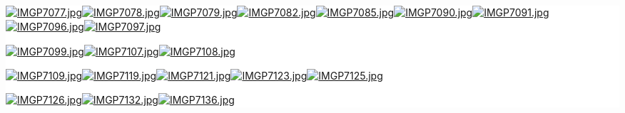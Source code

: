 <a rel="lightbox[527]" href="http://lh4.ggpht.com/_wdJ3rlAqngs/S8-1Mx1FcnI/AAAAAAAACUA/VzxqJ4fTiQA/s800/IMGP7073.jpg"></a><a rel="lightbox[527]" href="http://lh5.ggpht.com/_wdJ3rlAqngs/S8-1Nw4GoLI/AAAAAAAACUE/n4_Ij5bks5A/s800/IMGP7077.jpg"><img src="http://lh5.ggpht.com/_wdJ3rlAqngs/S8-1Nw4GoLI/AAAAAAAACUE/n4_Ij5bks5A/s200/IMGP7077.jpg" alt="IMGP7077.jpg" /></a><a rel="lightbox[527]" href="http://lh6.ggpht.com/_wdJ3rlAqngs/S8-1One8oTI/AAAAAAAACUM/fL54AQrNZ7Y/s800/IMGP7078.jpg"><img src="http://lh6.ggpht.com/_wdJ3rlAqngs/S8-1One8oTI/AAAAAAAACUM/fL54AQrNZ7Y/s200/IMGP7078.jpg" alt="IMGP7078.jpg" /></a><a rel="lightbox[527]" href="http://lh4.ggpht.com/_wdJ3rlAqngs/S8-1PnrKKcI/AAAAAAAACUU/-BfTeNSxnk0/s800/IMGP7079.jpg"><img src="http://lh4.ggpht.com/_wdJ3rlAqngs/S8-1PnrKKcI/AAAAAAAACUU/-BfTeNSxnk0/s200/IMGP7079.jpg" alt="IMGP7079.jpg" /></a><a rel="lightbox[527]" href="http://lh3.ggpht.com/_wdJ3rlAqngs/S8-1QCsjxNI/AAAAAAAACUc/F64GasO-vcs/s800/IMGP7082.jpg"><img src="http://lh3.ggpht.com/_wdJ3rlAqngs/S8-1QCsjxNI/AAAAAAAACUc/F64GasO-vcs/s200/IMGP7082.jpg" alt="IMGP7082.jpg" /></a><a rel="lightbox[527]" href="http://lh4.ggpht.com/_wdJ3rlAqngs/S8-1R7ztoaI/AAAAAAAACUo/Jxrv0DiqTBw/s800/IMGP7085.jpg"><img src="http://lh4.ggpht.com/_wdJ3rlAqngs/S8-1R7ztoaI/AAAAAAAACUo/Jxrv0DiqTBw/s200/IMGP7085.jpg" alt="IMGP7085.jpg" /></a><a rel="lightbox[527]" href="http://lh5.ggpht.com/_wdJ3rlAqngs/S8-1SkFPlHI/AAAAAAAACUs/Ol_CdRj-jQU/s800/IMGP7090.jpg"><img src="http://lh5.ggpht.com/_wdJ3rlAqngs/S8-1SkFPlHI/AAAAAAAACUs/Ol_CdRj-jQU/s200/IMGP7090.jpg" alt="IMGP7090.jpg" /></a><a rel="lightbox[527]" href="http://lh4.ggpht.com/_wdJ3rlAqngs/S8-1Uvie-jI/AAAAAAAACUw/uhIF7oHFPGs/s800/IMGP7091.jpg"><img src="http://lh4.ggpht.com/_wdJ3rlAqngs/S8-1Uvie-jI/AAAAAAAACUw/uhIF7oHFPGs/s200/IMGP7091.jpg" alt="IMGP7091.jpg" /></a><a rel="lightbox[527]" href="http://lh5.ggpht.com/_wdJ3rlAqngs/S8-1WJxpY8I/AAAAAAAACU4/GyYCapN8x0g/s800/IMGP7096.jpg"><img src="http://lh5.ggpht.com/_wdJ3rlAqngs/S8-1WJxpY8I/AAAAAAAACU4/GyYCapN8x0g/s200/IMGP7096.jpg" alt="IMGP7096.jpg" /></a><a rel="lightbox[527]" href="http://lh5.ggpht.com/_wdJ3rlAqngs/S8-1XRxs0YI/AAAAAAAACVA/OBdz6dtlGzU/s800/IMGP7097.jpg"><img src="http://lh5.ggpht.com/_wdJ3rlAqngs/S8-1XRxs0YI/AAAAAAAACVA/OBdz6dtlGzU/s200/IMGP7097.jpg" alt="IMGP7097.jpg" /></a>

<a rel="lightbox[527]" href="http://lh5.ggpht.com/_wdJ3rlAqngs/S8-1XRxs0YI/AAAAAAAACVA/OBdz6dtlGzU/s800/IMGP7097.jpg"></a><a rel="lightbox[527]" href="http://lh4.ggpht.com/_wdJ3rlAqngs/S8-1ZFI0bLI/AAAAAAAACVE/yAoUWwZROuA/s800/IMGP7099.jpg"><img src="http://lh4.ggpht.com/_wdJ3rlAqngs/S8-1ZFI0bLI/AAAAAAAACVE/yAoUWwZROuA/s200/IMGP7099.jpg" alt="IMGP7099.jpg" /></a><a rel="lightbox[527]" href="http://lh3.ggpht.com/_wdJ3rlAqngs/S8-1ad06XJI/AAAAAAAACVI/sQLKAwIa8v4/s800/IMGP7107.jpg"><img src="http://lh3.ggpht.com/_wdJ3rlAqngs/S8-1ad06XJI/AAAAAAAACVI/sQLKAwIa8v4/s200/IMGP7107.jpg" alt="IMGP7107.jpg" /></a><a rel="lightbox[527]" href="http://lh3.ggpht.com/_wdJ3rlAqngs/S8-1bO0PnZI/AAAAAAAACVM/TmruJrns1xs/s800/IMGP7108.jpg"><img src="http://lh3.ggpht.com/_wdJ3rlAqngs/S8-1bO0PnZI/AAAAAAAACVM/TmruJrns1xs/s200/IMGP7108.jpg" alt="IMGP7108.jpg" /></a>

<a rel="lightbox[527]" href="http://lh3.ggpht.com/_wdJ3rlAqngs/S8-1bO0PnZI/AAAAAAAACVM/TmruJrns1xs/s800/IMGP7108.jpg"></a><a rel="lightbox[527]" href="http://lh6.ggpht.com/_wdJ3rlAqngs/S8-1nAk2ZkI/AAAAAAAACVU/ymr7C8oQrrw/s800/IMGP7109.jpg"><img src="http://lh6.ggpht.com/_wdJ3rlAqngs/S8-1nAk2ZkI/AAAAAAAACVU/ymr7C8oQrrw/s200/IMGP7109.jpg" alt="IMGP7109.jpg" /></a><a rel="lightbox[527]" href="http://lh4.ggpht.com/_wdJ3rlAqngs/S8-1oJiELXI/AAAAAAAACVc/CAD3ZAJ7eUk/s800/IMGP7119.jpg"><img src="http://lh4.ggpht.com/_wdJ3rlAqngs/S8-1oJiELXI/AAAAAAAACVc/CAD3ZAJ7eUk/s200/IMGP7119.jpg" alt="IMGP7119.jpg" /></a><a rel="lightbox[527]" href="http://lh6.ggpht.com/_wdJ3rlAqngs/S8-1pKgCkpI/AAAAAAAACVg/zQF0JlERc0Y/s800/IMGP7121.jpg"><img src="http://lh6.ggpht.com/_wdJ3rlAqngs/S8-1pKgCkpI/AAAAAAAACVg/zQF0JlERc0Y/s200/IMGP7121.jpg" alt="IMGP7121.jpg" /></a><a rel="lightbox[527]" href="http://lh5.ggpht.com/_wdJ3rlAqngs/S8-1pxmStbI/AAAAAAAACVk/RC7nPZXUzEs/s800/IMGP7123.jpg"><img src="http://lh5.ggpht.com/_wdJ3rlAqngs/S8-1pxmStbI/AAAAAAAACVk/RC7nPZXUzEs/s200/IMGP7123.jpg" alt="IMGP7123.jpg" /></a><a rel="lightbox[527]" href="http://lh5.ggpht.com/_wdJ3rlAqngs/S8-1qyA2hxI/AAAAAAAACVo/KgJLZa8vjvs/s800/IMGP7125.jpg"><img src="http://lh5.ggpht.com/_wdJ3rlAqngs/S8-1qyA2hxI/AAAAAAAACVo/KgJLZa8vjvs/s200/IMGP7125.jpg" alt="IMGP7125.jpg" /></a>

<a rel="lightbox[527]" href="http://lh5.ggpht.com/_wdJ3rlAqngs/S8-1qyA2hxI/AAAAAAAACVo/KgJLZa8vjvs/s800/IMGP7125.jpg"></a><a rel="lightbox[527]" href="http://lh4.ggpht.com/_wdJ3rlAqngs/S8-1sDhkhvI/AAAAAAAACVs/ARafs3WkxUA/s800/IMGP7126.jpg"><img src="http://lh4.ggpht.com/_wdJ3rlAqngs/S8-1sDhkhvI/AAAAAAAACVs/ARafs3WkxUA/s200/IMGP7126.jpg" alt="IMGP7126.jpg" /></a><a rel="lightbox[527]" href="http://lh4.ggpht.com/_wdJ3rlAqngs/S8-1snqGzaI/AAAAAAAACVw/VTSGp-FxrBQ/s800/IMGP7132.jpg"><img src="http://lh4.ggpht.com/_wdJ3rlAqngs/S8-1snqGzaI/AAAAAAAACVw/VTSGp-FxrBQ/s200/IMGP7132.jpg" alt="IMGP7132.jpg" /></a><a rel="lightbox[527]" href="http://lh4.ggpht.com/_wdJ3rlAqngs/S8-1toouokI/AAAAAAAACV4/Sh8zyA2Y-5Q/s800/IMGP7136.jpg"><img src="http://lh4.ggpht.com/_wdJ3rlAqngs/S8-1toouokI/AAAAAAAACV4/Sh8zyA2Y-5Q/s200/IMGP7136.jpg" alt="IMGP7136.jpg" /></a>
